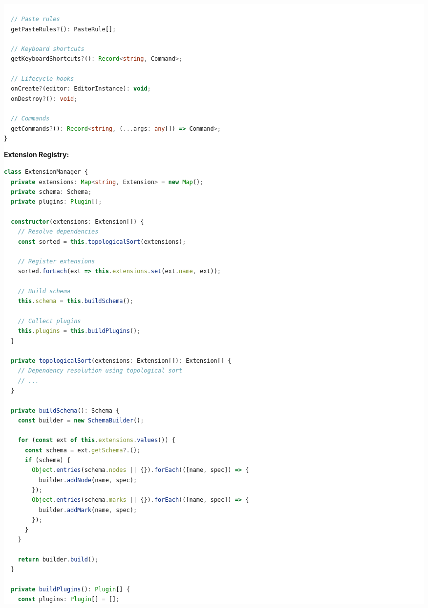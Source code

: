```typescript

  // Paste rules
  getPasteRules?(): PasteRule[];

  // Keyboard shortcuts
  getKeyboardShortcuts?(): Record<string, Command>;

  // Lifecycle hooks
  onCreate?(editor: EditorInstance): void;
  onDestroy?(): void;

  // Commands
  getCommands?(): Record<string, (...args: any[]) => Command>;
}
```

**Extension Registry:**

```typescript
class ExtensionManager {
  private extensions: Map<string, Extension> = new Map();
  private schema: Schema;
  private plugins: Plugin[];

  constructor(extensions: Extension[]) {
    // Resolve dependencies
    const sorted = this.topologicalSort(extensions);

    // Register extensions
    sorted.forEach(ext => this.extensions.set(ext.name, ext));

    // Build schema
    this.schema = this.buildSchema();

    // Collect plugins
    this.plugins = this.buildPlugins();
  }

  private topologicalSort(extensions: Extension[]): Extension[] {
    // Dependency resolution using topological sort
    // ...
  }

  private buildSchema(): Schema {
    const builder = new SchemaBuilder();

    for (const ext of this.extensions.values()) {
      const schema = ext.getSchema?.();
      if (schema) {
        Object.entries(schema.nodes || {}).forEach(([name, spec]) => {
          builder.addNode(name, spec);
        });
        Object.entries(schema.marks || {}).forEach(([name, spec]) => {
          builder.addMark(name, spec);
        });
      }
    }

    return builder.build();
  }

  private buildPlugins(): Plugin[] {
    const plugins: Plugin[] = [];

```